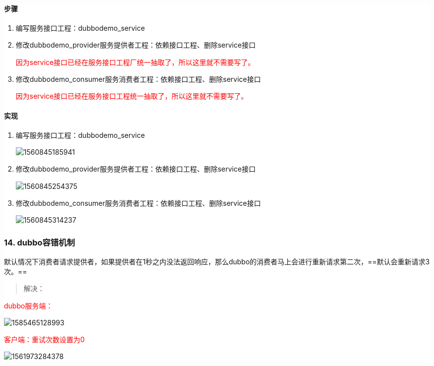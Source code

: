 #### 步骤

1. 编写服务接口工程：dubbodemo_service

2. 修改dubbodemo_provider服务提供者工程：依赖接口工程、删除service接口

   <font color=red>因为service接口已经在服务接口工程厂统一抽取了，所以这里就不需要写了。</font>

3. 修改dubbodemo_consumer服务消费者工程：依赖接口工程、删除service接口

   <font color=red>因为service接口已经在服务接口工程统一抽取了，所以这里就不需要写了。</font>


#### 实现

1. 编写服务接口工程：dubbodemo_service

   ![1560845185941](SaaS-Export-07.assets/1560845185941.png)

2. 修改dubbodemo_provider服务提供者工程：依赖接口工程、删除service接口

   ![1560845254375](SaaS-Export-07.assets/1560845254375.png)

3. 修改dubbodemo_consumer服务消费者工程：依赖接口工程、删除service接口

   ![1560845314237](SaaS-Export-07.assets/1560845314237.png)





### 14. dubbo容错机制

默认情况下消费者请求提供者，如果提供者在1秒之内没法返回响应，那么dubbo的消费者马上会进行重新请求第二次，==默认会重新请求3次。==



> 解决：

<font color=red>dubbo服务端：</font>

![1585465128993](SaaS-Export-07.assets/1585465128993.png)

<font color=red>客户端：重试次数设置为0</font>

![1561973284378](SaaS-Export-07.assets/1561973284378.png)



